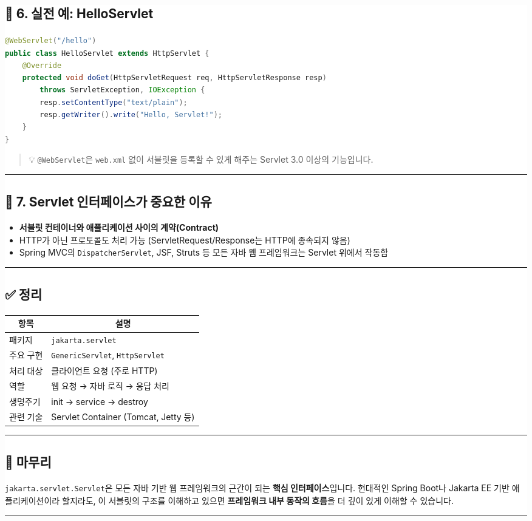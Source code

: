 
## 🧪 6. 실전 예: HelloServlet

```java
@WebServlet("/hello")
public class HelloServlet extends HttpServlet {
    @Override
    protected void doGet(HttpServletRequest req, HttpServletResponse resp)
        throws ServletException, IOException {
        resp.setContentType("text/plain");
        resp.getWriter().write("Hello, Servlet!");
    }
}
```

> 💡 `@WebServlet`은 `web.xml` 없이 서블릿을 등록할 수 있게 해주는 Servlet 3.0 이상의 기능입니다.

---

## 📎 7. Servlet 인터페이스가 중요한 이유

* **서블릿 컨테이너와 애플리케이션 사이의 계약(Contract)**
* HTTP가 아닌 프로토콜도 처리 가능 (ServletRequest/Response는 HTTP에 종속되지 않음)
* Spring MVC의 `DispatcherServlet`, JSF, Struts 등 모든 자바 웹 프레임워크는 Servlet 위에서 작동함

---

## ✅ 정리

| 항목    | 설명                                  |
| ----- | ----------------------------------- |
| 패키지   | `jakarta.servlet`                   |
| 주요 구현 | `GenericServlet`, `HttpServlet`     |
| 처리 대상 | 클라이언트 요청 (주로 HTTP)                  |
| 역할    | 웹 요청 → 자바 로직 → 응답 처리                |
| 생명주기  | init → service → destroy            |
| 관련 기술 | Servlet Container (Tomcat, Jetty 등) |

---

## 🚀 마무리

`jakarta.servlet.Servlet`은 모든 자바 기반 웹 프레임워크의 근간이 되는 **핵심 인터페이스**입니다.
현대적인 Spring Boot나 Jakarta EE 기반 애플리케이션이라 할지라도, 이 서블릿의 구조를 이해하고 있으면 **프레임워크 내부 동작의 흐름**을 더 깊이 있게 이해할 수 있습니다.

---
